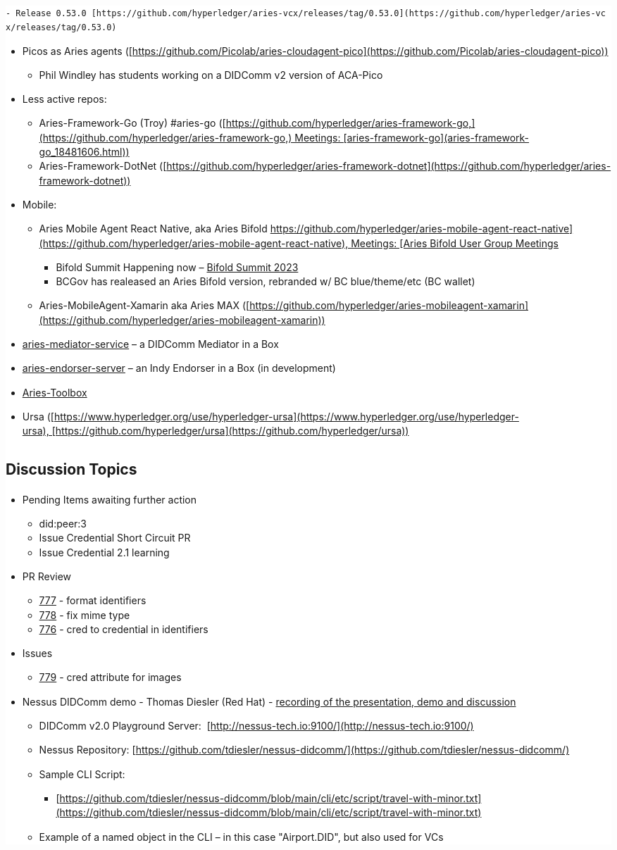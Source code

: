     - Release 0.53.0 [https://github.com/hyperledger/aries-vcx/releases/tag/0.53.0](https://github.com/hyperledger/aries-vcx/releases/tag/0.53.0)
  - Picos as Aries agents ([https://github.com/Picolab/aries-cloudagent-pico](https://github.com/Picolab/aries-cloudagent-pico))
    
    - Phil Windley has students working on a DIDComm v2 version of ACA-Pico
  - Less active repos:
    
    - Aries-Framework-Go (Troy) #aries-go ([https://github.com/hyperledger/aries-framework-go,](https://github.com/hyperledger/aries-framework-go,) Meetings: [aries-framework-go](aries-framework-go_18481606.html))
    - Aries-Framework-DotNet ([https://github.com/hyperledger/aries-framework-dotnet](https://github.com/hyperledger/aries-framework-dotnet))
- Mobile:
  
  - Aries Mobile Agent React Native, aka Aries Bifold [https://github.com/hyperledger/aries-mobile-agent-react-native](https://github.com/hyperledger/aries-mobile-agent-react-native), Meetings: [Aries Bifold User Group Meetings](Aries-Bifold-User-Group-Meetings_18490725.html)
    
    - Bifold Summit Happening now – [Bifold Summit 2023](Bifold-Summit-2023_18500878.html)
    - BCGov has realeased an Aries Bifold version, rebranded w/ BC blue/theme/etc (BC wallet)
  - Aries-MobileAgent-Xamarin aka Aries MAX ([https://github.com/hyperledger/aries-mobileagent-xamarin](https://github.com/hyperledger/aries-mobileagent-xamarin))
- [aries-mediator-service](https://github.com/hyperledger/aries-mediator-service) – a DIDComm Mediator in a Box
- [aries-endorser-server](https://github.com/bcgov/aries-endorser-service) – an Indy Endorser in a Box (in development)
- [Aries-Toolbox](https://github.com/hyperledger/aries-toolbox)
- Ursa ([https://www.hyperledger.org/use/hyperledger-ursa](https://www.hyperledger.org/use/hyperledger-ursa), [https://github.com/hyperledger/ursa](https://github.com/hyperledger/ursa))

## Discussion Topics

- Pending Items awaiting further action
  
  - did:peer:3
  - Issue Credential Short Circuit PR
  - Issue Credential 2.1 learning
- PR Review
  
  - [777](https://github.com/hyperledger/aries-rfcs/pull/777) - format identifiers
  - [778](https://github.com/hyperledger/aries-rfcs/pull/778) - fix mime type
  - [776](https://github.com/hyperledger/aries-rfcs/pull/776) - cred to credential in identifiers
- Issues
  
  - [779](https://github.com/hyperledger/aries-rfcs/issues/779) - cred attribute for images
- Nessus DIDComm demo - Thomas Diesler (Red Hat) - [recording of the presentation, demo and discussion](#)
  
  - DIDComm v2.0 Playground Server:  [http://nessus-tech.io:9100/](http://nessus-tech.io:9100/)
  - Nessus Repository: [https://github.com/tdiesler/nessus-didcomm/](https://github.com/tdiesler/nessus-didcomm/)
  - Sample CLI Script:
    
    - [https://github.com/tdiesler/nessus-didcomm/blob/main/cli/etc/script/travel-with-minor.txt](https://github.com/tdiesler/nessus-didcomm/blob/main/cli/etc/script/travel-with-minor.txt)
  - Example of a named object in the CLI – in this case "Airport.DID", but also used for VCs
    